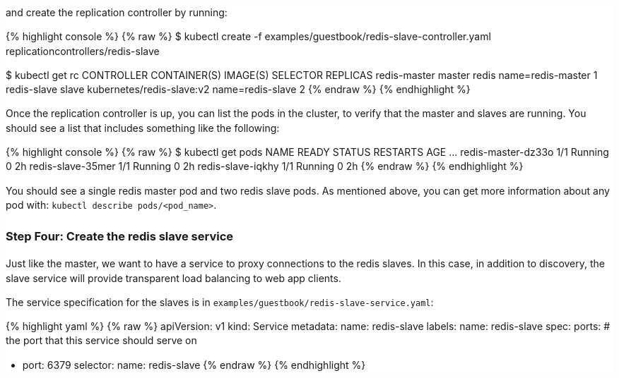 and create the replication controller by running:

{% highlight console %}
{% raw %}
$ kubectl create -f examples/guestbook/redis-slave-controller.yaml
replicationcontrollers/redis-slave

$ kubectl get rc
CONTROLLER                             CONTAINER(S)            IMAGE(S)                                 SELECTOR                     REPLICAS
redis-master                           master                  redis                                    name=redis-master            1
redis-slave                            slave                   kubernetes/redis-slave:v2                name=redis-slave             2
{% endraw %}
{% endhighlight %}

Once the replication controller is up, you can list the pods in the cluster, to verify that the master and slaves are running.  You should see a list that includes something like the following:

{% highlight console %}
{% raw %}
$ kubectl get pods
NAME                                           READY     STATUS    RESTARTS   AGE
...
redis-master-dz33o                             1/1       Running   0          2h
redis-slave-35mer                              1/1       Running   0          2h
redis-slave-iqkhy                              1/1       Running   0          2h
{% endraw %}
{% endhighlight %}

You should see a single redis master pod and two redis slave pods.  As mentioned above, you can get more information about any pod with: `kubectl describe pods/<pod_name>`.

### Step Four: Create the redis slave service

Just like the master, we want to have a service to proxy connections to the redis slaves. In this case, in addition to discovery, the slave service will provide transparent load balancing to web app clients.

The service specification for the slaves is in `examples/guestbook/redis-slave-service.yaml`:

{% highlight yaml %}
{% raw %}
apiVersion: v1
kind: Service
metadata:
  name: redis-slave
  labels:
    name: redis-slave
spec:
  ports:
    # the port that this service should serve on
  - port: 6379
  selector:
    name: redis-slave
{% endraw %}
{% endhighlight %}
